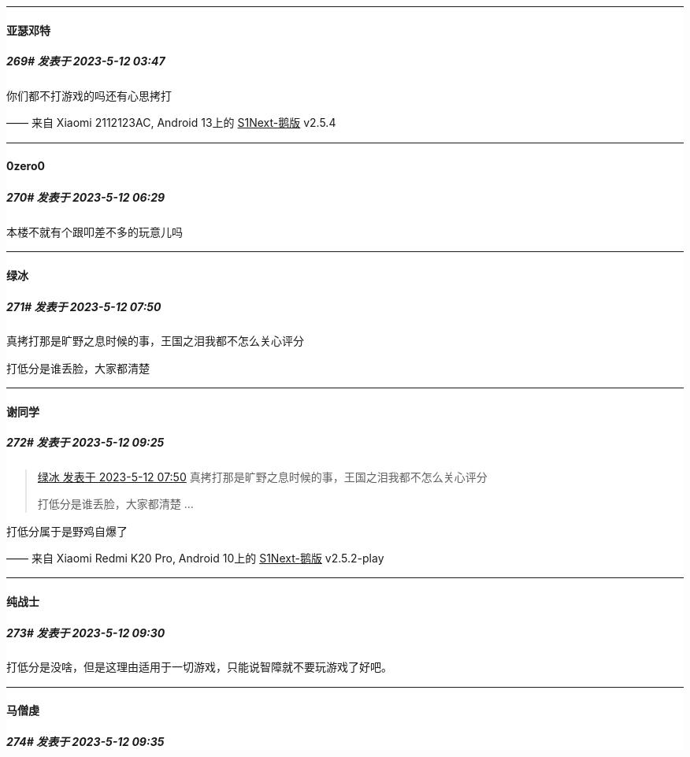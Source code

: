 
*****

####  亚瑟邓特  
##### 269#       发表于 2023-5-12 03:47

你们都不打游戏的吗还有心思拷打

—— 来自 Xiaomi 2112123AC, Android 13上的 [S1Next-鹅版](https://github.com/ykrank/S1-Next/releases) v2.5.4


*****

####  0zero0  
##### 270#       发表于 2023-5-12 06:29

本楼不就有个跟叩差不多的玩意儿吗


*****

####  绿冰  
##### 271#       发表于 2023-5-12 07:50

真拷打那是旷野之息时候的事，王国之泪我都不怎么关心评分

打低分是谁丢脸，大家都清楚


*****

####  谢同学  
##### 272#       发表于 2023-5-12 09:25

<blockquote><a href="httphttps://bbs.saraba1st.com/2b/forum.php?mod=redirect&amp;goto=findpost&amp;pid=60818009&amp;ptid=2133869" target="_blank">绿冰 发表于 2023-5-12 07:50</a>
真拷打那是旷野之息时候的事，王国之泪我都不怎么关心评分

打低分是谁丢脸，大家都清楚 ...</blockquote>
打低分属于是野鸡自爆了

—— 来自 Xiaomi Redmi K20 Pro, Android 10上的 [S1Next-鹅版](https://github.com/ykrank/S1-Next/releases) v2.5.2-play

*****

####  纯战士  
##### 273#       发表于 2023-5-12 09:30

打低分是没啥，但是这理由适用于一切游戏，只能说智障就不要玩游戏了好吧。


*****

####  马僧虔  
##### 274#       发表于 2023-5-12 09:35
